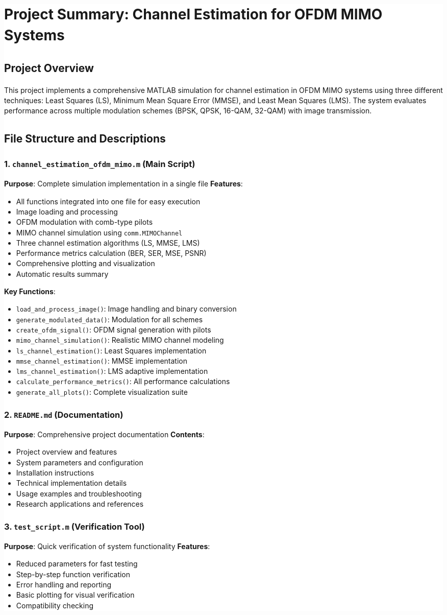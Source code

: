 # Project Summary: Channel Estimation for OFDM MIMO Systems

## Project Overview
This project implements a comprehensive MATLAB simulation for channel estimation in OFDM MIMO systems using three different techniques: Least Squares (LS), Minimum Mean Square Error (MMSE), and Least Mean Squares (LMS). The system evaluates performance across multiple modulation schemes (BPSK, QPSK, 16-QAM, 32-QAM) with image transmission.

## File Structure and Descriptions

### 1. `channel_estimation_ofdm_mimo.m` (Main Script)
**Purpose**: Complete simulation implementation in a single file
**Features**:
- All functions integrated into one file for easy execution
- Image loading and processing
- OFDM modulation with comb-type pilots
- MIMO channel simulation using `comm.MIMOChannel`
- Three channel estimation algorithms (LS, MMSE, LMS)
- Performance metrics calculation (BER, SER, MSE, PSNR)
- Comprehensive plotting and visualization
- Automatic results summary

**Key Functions**:
- `load_and_process_image()`: Image handling and binary conversion
- `generate_modulated_data()`: Modulation for all schemes
- `create_ofdm_signal()`: OFDM signal generation with pilots
- `mimo_channel_simulation()`: Realistic MIMO channel modeling
- `ls_channel_estimation()`: Least Squares implementation
- `mmse_channel_estimation()`: MMSE implementation
- `lms_channel_estimation()`: LMS adaptive implementation
- `calculate_performance_metrics()`: All performance calculations
- `generate_all_plots()`: Complete visualization suite

### 2. `README.md` (Documentation)
**Purpose**: Comprehensive project documentation
**Contents**:
- Project overview and features
- System parameters and configuration
- Installation instructions
- Technical implementation details
- Usage examples and troubleshooting
- Research applications and references

### 3. `test_script.m` (Verification Tool)
**Purpose**: Quick verification of system functionality
**Features**:
- Reduced parameters for fast testing
- Step-by-step function verification
- Error handling and reporting
- Basic plotting for visual verification
- Compatibility checking
